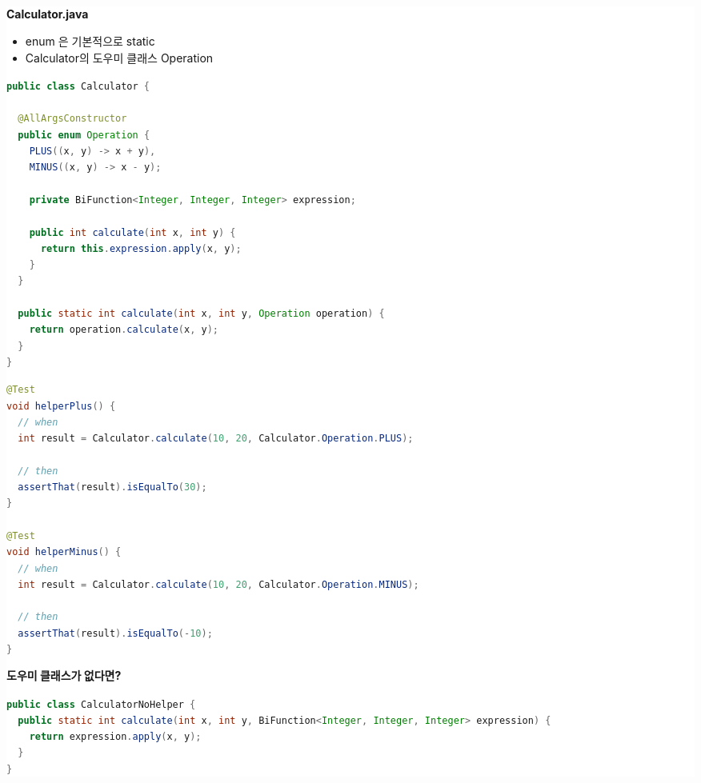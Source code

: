 

**Calculator.java**

* enum 은 기본적으로 static
* Calculator의 도우미 클래스 Operation

```java
public class Calculator {

  @AllArgsConstructor
  public enum Operation {
    PLUS((x, y) -> x + y),
    MINUS((x, y) -> x - y);

    private BiFunction<Integer, Integer, Integer> expression;

    public int calculate(int x, int y) {
      return this.expression.apply(x, y);
    }
  }

  public static int calculate(int x, int y, Operation operation) {
    return operation.calculate(x, y);
  }
}
```

```java
@Test
void helperPlus() {
  // when
  int result = Calculator.calculate(10, 20, Calculator.Operation.PLUS);

  // then
  assertThat(result).isEqualTo(30);
}

@Test
void helperMinus() {
  // when
  int result = Calculator.calculate(10, 20, Calculator.Operation.MINUS);

  // then
  assertThat(result).isEqualTo(-10);
}
```



**도우미 클래스가 없다면?**

```java
public class CalculatorNoHelper {
  public static int calculate(int x, int y, BiFunction<Integer, Integer, Integer> expression) {
    return expression.apply(x, y);
  }
}
```
